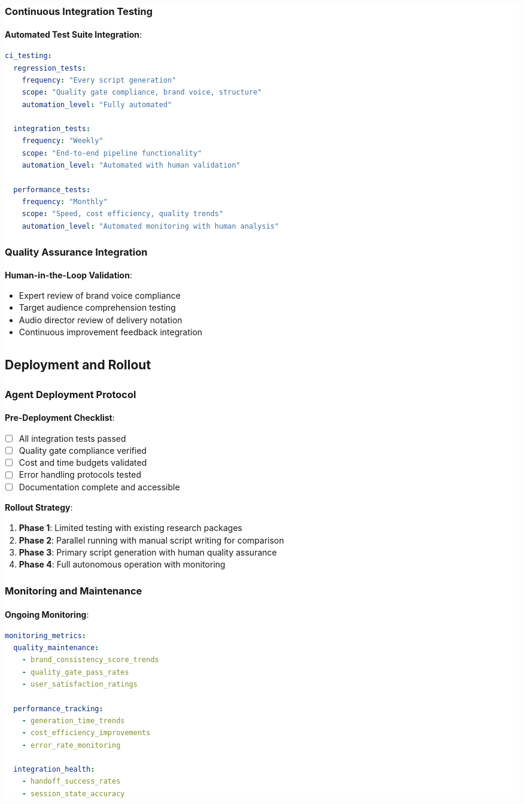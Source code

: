 ### Continuous Integration Testing

**Automated Test Suite Integration**:
```yaml
ci_testing:
  regression_tests:
    frequency: "Every script generation"
    scope: "Quality gate compliance, brand voice, structure"
    automation_level: "Fully automated"
    
  integration_tests:
    frequency: "Weekly"
    scope: "End-to-end pipeline functionality"  
    automation_level: "Automated with human validation"
    
  performance_tests:
    frequency: "Monthly"
    scope: "Speed, cost efficiency, quality trends"
    automation_level: "Automated monitoring with human analysis"
```

### Quality Assurance Integration

**Human-in-the-Loop Validation**:
- Expert review of brand voice compliance
- Target audience comprehension testing
- Audio director review of delivery notation
- Continuous improvement feedback integration

## Deployment and Rollout

### Agent Deployment Protocol

**Pre-Deployment Checklist**:
- [ ] All integration tests passed
- [ ] Quality gate compliance verified
- [ ] Cost and time budgets validated
- [ ] Error handling protocols tested
- [ ] Documentation complete and accessible

**Rollout Strategy**:
1. **Phase 1**: Limited testing with existing research packages
2. **Phase 2**: Parallel running with manual script writing for comparison
3. **Phase 3**: Primary script generation with human quality assurance
4. **Phase 4**: Full autonomous operation with monitoring

### Monitoring and Maintenance

**Ongoing Monitoring**:
```yaml
monitoring_metrics:
  quality_maintenance:
    - brand_consistency_score_trends
    - quality_gate_pass_rates
    - user_satisfaction_ratings
    
  performance_tracking:
    - generation_time_trends
    - cost_efficiency_improvements
    - error_rate_monitoring
    
  integration_health:
    - handoff_success_rates
    - session_state_accuracy
```